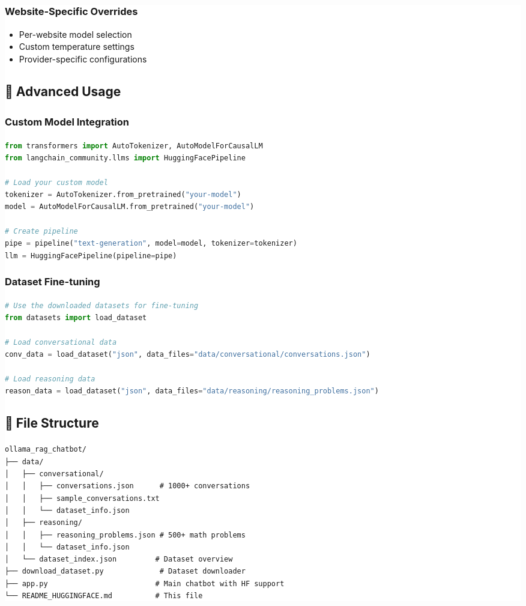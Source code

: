 ### **Website-Specific Overrides**
- Per-website model selection
- Custom temperature settings
- Provider-specific configurations

## 🔧 Advanced Usage

### **Custom Model Integration**
```python
from transformers import AutoTokenizer, AutoModelForCausalLM
from langchain_community.llms import HuggingFacePipeline

# Load your custom model
tokenizer = AutoTokenizer.from_pretrained("your-model")
model = AutoModelForCausalLM.from_pretrained("your-model")

# Create pipeline
pipe = pipeline("text-generation", model=model, tokenizer=tokenizer)
llm = HuggingFacePipeline(pipeline=pipe)
```

### **Dataset Fine-tuning**
```python
# Use the downloaded datasets for fine-tuning
from datasets import load_dataset

# Load conversational data
conv_data = load_dataset("json", data_files="data/conversational/conversations.json")

# Load reasoning data
reason_data = load_dataset("json", data_files="data/reasoning/reasoning_problems.json")
```

## 📁 File Structure

```
ollama_rag_chatbot/
├── data/
│   ├── conversational/
│   │   ├── conversations.json      # 1000+ conversations
│   │   ├── sample_conversations.txt
│   │   └── dataset_info.json
│   ├── reasoning/
│   │   ├── reasoning_problems.json # 500+ math problems
│   │   └── dataset_info.json
│   └── dataset_index.json         # Dataset overview
├── download_dataset.py             # Dataset downloader
├── app.py                         # Main chatbot with HF support
└── README_HUGGINGFACE.md          # This file
```
